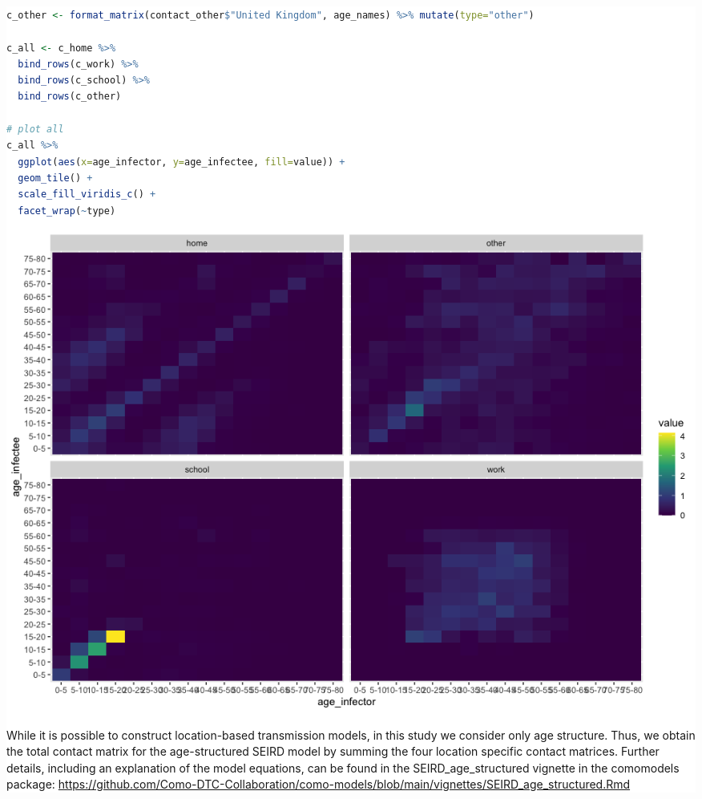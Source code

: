 ``` r
c_other <- format_matrix(contact_other$"United Kingdom", age_names) %>% mutate(type="other")

c_all <- c_home %>%
  bind_rows(c_work) %>% 
  bind_rows(c_school) %>% 
  bind_rows(c_other)

# plot all
c_all %>%
  ggplot(aes(x=age_infector, y=age_infectee, fill=value)) +
  geom_tile() +
  scale_fill_viridis_c() +
  facet_wrap(~type)
```

![](SEIRD_contact_matrix_files/figure-gfm/unnamed-chunk-3-1.png)

While it is possible to construct location-based transmission models, in
this study we consider only age structure. Thus, we obtain the total
contact matrix for the age-structured SEIRD model by summing the four
location specific contact matrices. Further details, including an
explanation of the model equations, can be found in the
SEIRD\_age\_structured vignette in the comomodels package:
<https://github.com/Como-DTC-Collaboration/como-models/blob/main/vignettes/SEIRD_age_structured.Rmd>
